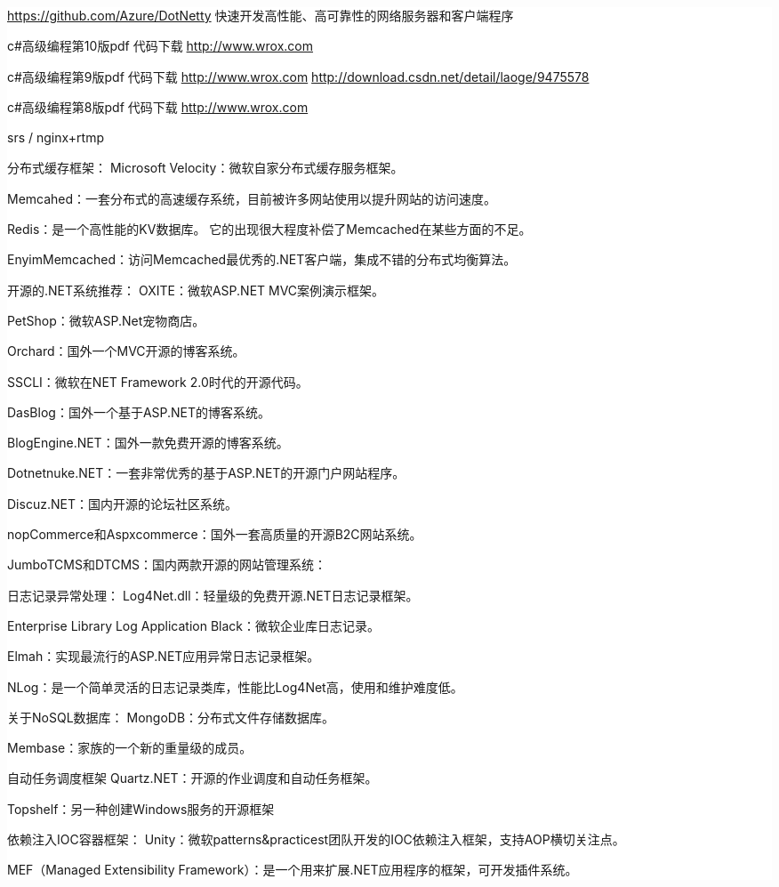 https://github.com/Azure/DotNetty
快速开发高性能、高可靠性的网络服务器和客户端程序
 
 c#高级编程第10版pdf 代码下载  http://www.wrox.com

 c#高级编程第9版pdf   代码下载  http://www.wrox.com http://download.csdn.net/detail/laoge/9475578

 c#高级编程第8版pdf   代码下载  http://www.wrox.com

srs / nginx+rtmp

分布式缓存框架：
Microsoft Velocity：微软自家分布式缓存服务框架。

Memcahed：一套分布式的高速缓存系统，目前被许多网站使用以提升网站的访问速度。

Redis：是一个高性能的KV数据库。 它的出现很大程度补偿了Memcached在某些方面的不足。

EnyimMemcached：访问Memcached最优秀的.NET客户端，集成不错的分布式均衡算法。

开源的.NET系统推荐：
OXITE：微软ASP.NET MVC案例演示框架。

PetShop：微软ASP.Net宠物商店。

Orchard：国外一个MVC开源的博客系统。

SSCLI：微软在NET Framework 2.0时代的开源代码。

DasBlog：国外一个基于ASP.NET的博客系统。

BlogEngine.NET：国外一款免费开源的博客系统。

Dotnetnuke.NET：一套非常优秀的基于ASP.NET的开源门户网站程序。

Discuz.NET：国内开源的论坛社区系统。

nopCommerce和Aspxcommerce：国外一套高质量的开源B2C网站系统。

JumboTCMS和DTCMS：国内两款开源的网站管理系统：

日志记录异常处理：
Log4Net.dll：轻量级的免费开源.NET日志记录框架。

Enterprise Library Log Application Black：微软企业库日志记录。

Elmah：实现最流行的ASP.NET应用异常日志记录框架。

NLog：是一个简单灵活的日志记录类库，性能比Log4Net高，使用和维护难度低。

关于NoSQL数据库：
MongoDB：分布式文件存储数据库。

Membase：家族的一个新的重量级的成员。

自动任务调度框架
Quartz.NET：开源的作业调度和自动任务框架。

Topshelf：另一种创建Windows服务的开源框架

依赖注入IOC容器框架：
Unity：微软patterns&practicest团队开发的IOC依赖注入框架，支持AOP横切关注点。

MEF（Managed Extensibility Framework）：是一个用来扩展.NET应用程序的框架，可开发插件系统。
